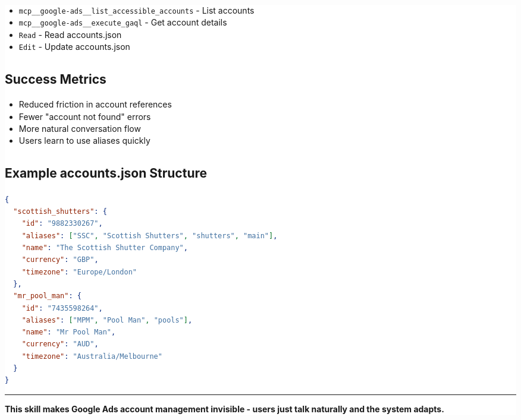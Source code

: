 - `mcp__google-ads__list_accessible_accounts` - List accounts
- `mcp__google-ads__execute_gaql` - Get account details
- `Read` - Read accounts.json
- `Edit` - Update accounts.json

## Success Metrics

- Reduced friction in account references
- Fewer "account not found" errors
- More natural conversation flow
- Users learn to use aliases quickly

## Example accounts.json Structure

```json
{
  "scottish_shutters": {
    "id": "9882330267",
    "aliases": ["SSC", "Scottish Shutters", "shutters", "main"],
    "name": "The Scottish Shutter Company",
    "currency": "GBP",
    "timezone": "Europe/London"
  },
  "mr_pool_man": {
    "id": "7435598264",
    "aliases": ["MPM", "Pool Man", "pools"],
    "name": "Mr Pool Man",
    "currency": "AUD",
    "timezone": "Australia/Melbourne"
  }
}
```

---

**This skill makes Google Ads account management invisible - users just talk naturally and the system adapts.**
